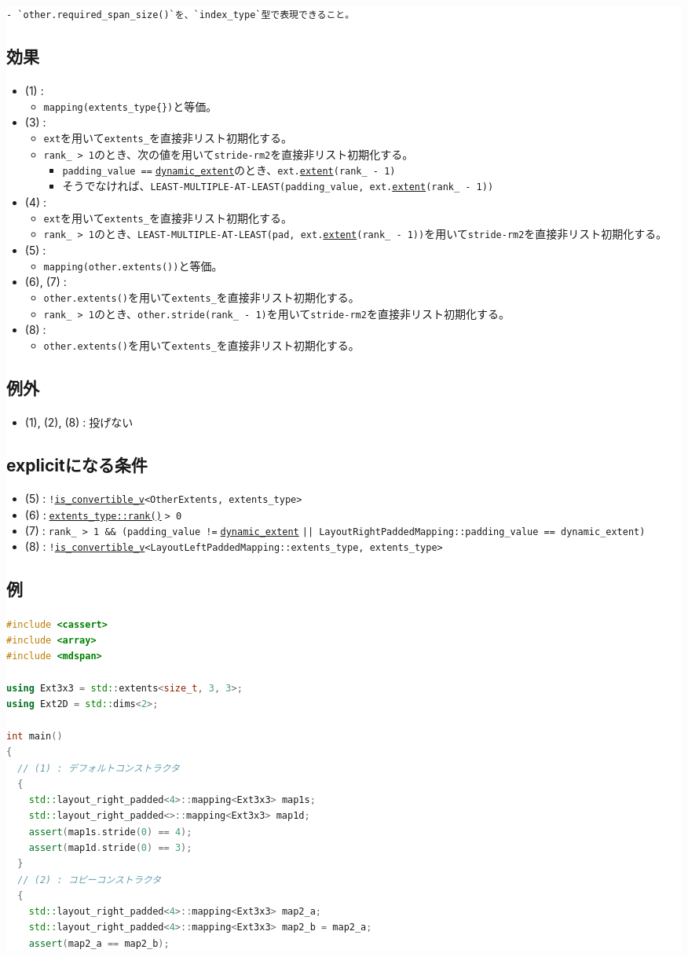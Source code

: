     - `other.required_span_size()`を、`index_type`型で表現できること。


## 効果
- (1) :
    - `mapping(extents_type{})`と等価。
- (3) :
    - `ext`を用いて`extents_`を直接非リスト初期化する。
    - `rank_ > 1`のとき、次の値を用いて`stride-rm2`を直接非リスト初期化する。
        - `padding_value ==` [`dynamic_extent`](/reference/span/dynamic_extent.md)のとき、`ext.`[`extent`](../../extents/extent.md)`(rank_ - 1)`
        - そうでなければ、`LEAST-MULTIPLE-AT-LEAST(padding_value, ext.`[`extent`](../../extents/extent.md)`(rank_ - 1))`
- (4) :
    - `ext`を用いて`extents_`を直接非リスト初期化する。
    - `rank_ > 1`のとき、`LEAST-MULTIPLE-AT-LEAST(pad, ext.`[`extent`](../../extents/extent.md)`(rank_ - 1))`を用いて`stride-rm2`を直接非リスト初期化する。
- (5) :
    - `mapping(other.extents())`と等価。
- (6), (7) :
    - `other.extents()`を用いて`extents_`を直接非リスト初期化する。
    - `rank_ > 1`のとき、`other.stride(rank_ - 1)`を用いて`stride-rm2`を直接非リスト初期化する。
- (8) :
    - `other.extents()`を用いて`extents_`を直接非リスト初期化する。


## 例外
- (1), (2), (8) : 投げない


## explicitになる条件
- (5) : `!`[`is_convertible_v`](/reference/type_traits/is_convertible.md)`<OtherExtents, extents_type>`
- (6) : [`extents_type::rank()`](../../extents/rank.md) `> 0`
- (7) : `rank_ > 1 && (padding_value !=` [`dynamic_extent`](/reference/span/dynamic_extent.md) `|| LayoutRightPaddedMapping::padding_value == dynamic_extent)`
- (8) : `!`[`is_convertible_v`](/reference/type_traits/is_convertible.md)`<LayoutLeftPaddedMapping::extents_type, extents_type>`


## 例
```cpp example
#include <cassert>
#include <array>
#include <mdspan>

using Ext3x3 = std::extents<size_t, 3, 3>;
using Ext2D = std::dims<2>;

int main()
{
  // (1) : デフォルトコンストラクタ
  {
    std::layout_right_padded<4>::mapping<Ext3x3> map1s;
    std::layout_right_padded<>::mapping<Ext3x3> map1d;
    assert(map1s.stride(0) == 4);
    assert(map1d.stride(0) == 3);
  }
  // (2) : コピーコンストラクタ
  {
    std::layout_right_padded<4>::mapping<Ext3x3> map2_a;
    std::layout_right_padded<4>::mapping<Ext3x3> map2_b = map2_a;
    assert(map2_a == map2_b);
```